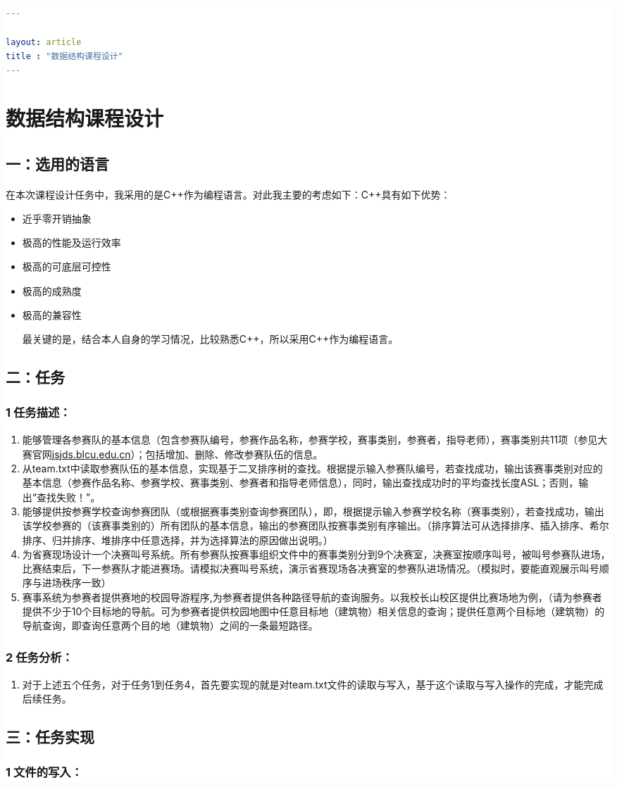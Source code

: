 ```yaml
---

layout: article
title : "数据结构课程设计"
---
```


# 数据结构课程设计

## 一：选用的语言

​		在本次课程设计任务中，我采用的是C++作为编程语言。对此我主要的考虑如下：C++具有如下优势：

- 近乎零开销抽象

- 极高的性能及运行效率

- 极高的可底层可控性

- 极高的成熟度

- 极高的兼容性

  最关键的是，结合本人自身的学习情况，比较熟悉C++，所以采用C++作为编程语言。

## 二：任务

### 1 任务描述：

1. 能够管理各参赛队的基本信息（包含参赛队编号，参赛作品名称，参赛学校，赛事类别，参赛者，指导老师），赛事类别共11项（参见大赛官网[jsjds.blcu.edu.cn](https://www.so.com/link?m=esKXA8ezYxyE3q4YMZQnhoLvXcg%2FiKlGjC8l0QSHtCM7KU6irI48Vnz%2BkgjCMn0ugnceLdWAA0PKjX%2FSVMGlIjX5%2BrSbW7zFj)）；包括增加、删除、修改参赛队伍的信息。
2. 从team.txt中读取参赛队伍的基本信息，实现基于二叉排序树的查找。根据提示输入参赛队编号，若查找成功，输出该赛事类别对应的基本信息（参赛作品名称、参赛学校、赛事类别、参赛者和指导老师信息），同时，输出查找成功时的平均查找长度ASL；否则，输出“查找失败！”。
3.  能够提供按参赛学校查询参赛团队（或根据赛事类别查询参赛团队），即，根据提示输入参赛学校名称（赛事类别），若查找成功，输出该学校参赛的（该赛事类别的）所有团队的基本信息，输出的参赛团队按赛事类别有序输出。（排序算法可从选择排序、插入排序、希尔排序、归并排序、堆排序中任意选择，并为选择算法的原因做出说明。）
4. 为省赛现场设计一个决赛叫号系统。所有参赛队按赛事组织文件中的赛事类别分到9个决赛室，决赛室按顺序叫号，被叫号参赛队进场，比赛结束后，下一参赛队才能进赛场。请模拟决赛叫号系统，演示省赛现场各决赛室的参赛队进场情况。（模拟时，要能直观展示叫号顺序与进场秩序一致）
5. 赛事系统为参赛者提供赛地的校园导游程序,为参赛者提供各种路径导航的查询服务。以我校长山校区提供比赛场地为例，（请为参赛者提供不少于10个目标地的导航。可为参赛者提供校园地图中任意目标地（建筑物）相关信息的查询；提供任意两个目标地（建筑物）的导航查询，即查询任意两个目的地（建筑物）之间的一条最短路径。

### 2 任务分析：

1. 对于上述五个任务，对于任务1到任务4，首先要实现的就是对team.txt文件的读取与写入，基于这个读取与写入操作的完成，才能完成后续任务。





## 三：任务实现

### 1 文件的写入：
